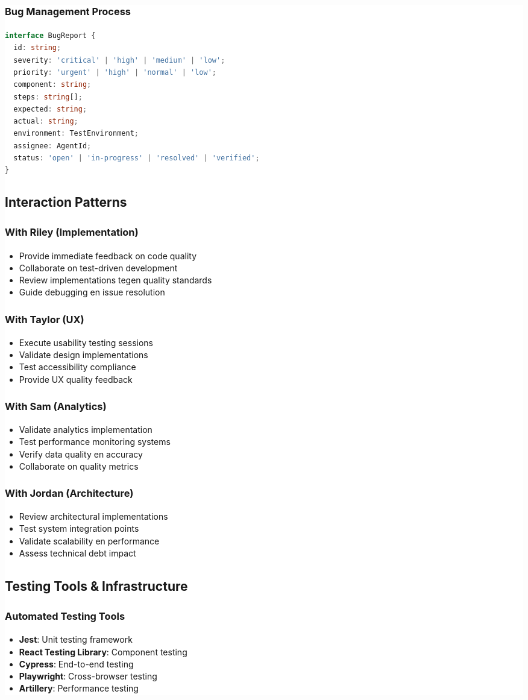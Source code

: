 ### Bug Management Process
```typescript
interface BugReport {
  id: string;
  severity: 'critical' | 'high' | 'medium' | 'low';
  priority: 'urgent' | 'high' | 'normal' | 'low';
  component: string;
  steps: string[];
  expected: string;
  actual: string;
  environment: TestEnvironment;
  assignee: AgentId;
  status: 'open' | 'in-progress' | 'resolved' | 'verified';
}
```

## Interaction Patterns

### With Riley (Implementation)
- Provide immediate feedback on code quality
- Collaborate on test-driven development
- Review implementations tegen quality standards
- Guide debugging en issue resolution

### With Taylor (UX)
- Execute usability testing sessions
- Validate design implementations
- Test accessibility compliance
- Provide UX quality feedback

### With Sam (Analytics)
- Validate analytics implementation
- Test performance monitoring systems
- Verify data quality en accuracy
- Collaborate on quality metrics

### With Jordan (Architecture)
- Review architectural implementations
- Test system integration points
- Validate scalability en performance
- Assess technical debt impact

## Testing Tools & Infrastructure

### Automated Testing Tools
- **Jest**: Unit testing framework
- **React Testing Library**: Component testing
- **Cypress**: End-to-end testing
- **Playwright**: Cross-browser testing
- **Artillery**: Performance testing
